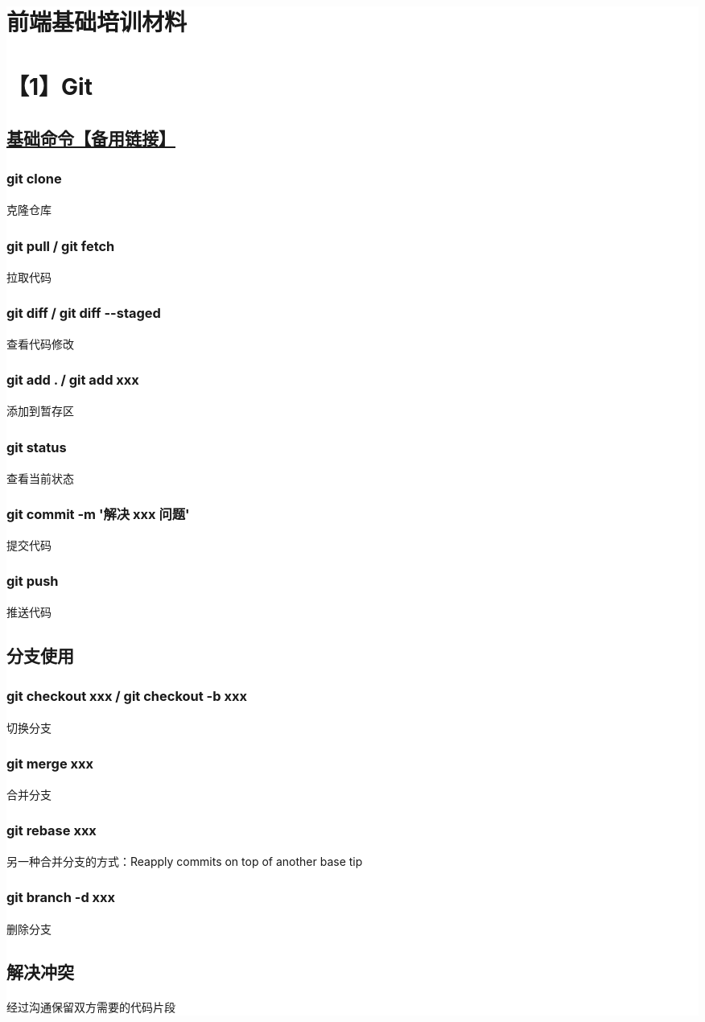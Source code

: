 # 前端基础培训材料

# 【1】Git
## [基础命令](https://lexiangla.com/docs/9ff25c1c0bce11ec865c1e2e701dac04?company_from=385abcf0dd9d11e8a11752540005f435)[【备用链接】](https://fe.anchnet.com/2021/Git%E5%B8%B8%E7%94%A8%E5%91%BD%E4%BB%A4%E6%B1%87%E6%80%BB/)
### git clone
克隆仓库

### git pull / git fetch
拉取代码

### git diff / git diff --staged
查看代码修改

### git add . / git add xxx
添加到暂存区

### git status
查看当前状态

### git commit -m '解决 xxx 问题'
提交代码

### git push
推送代码

## 分支使用
### git checkout xxx / git checkout -b xxx
切换分支

### git merge xxx
合并分支

### git rebase xxx
另一种合并分支的方式：Reapply commits on top of another base tip

### git branch -d xxx
删除分支

## 解决冲突
经过沟通保留双方需要的代码片段
